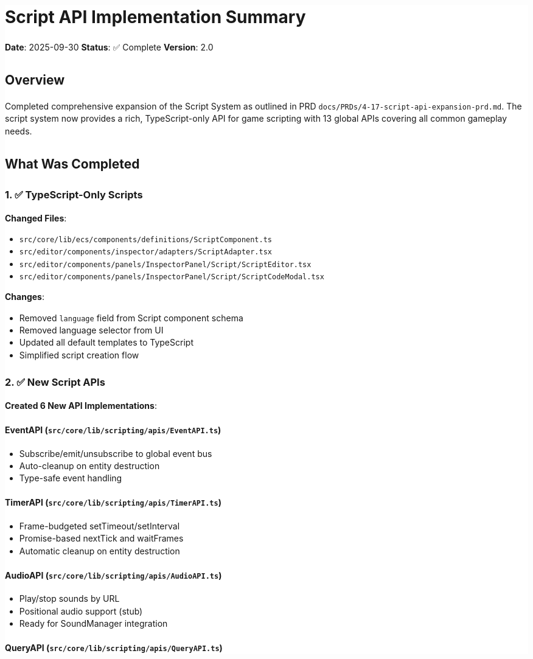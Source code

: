 # Script API Implementation Summary

**Date**: 2025-09-30
**Status**: ✅ Complete
**Version**: 2.0

## Overview

Completed comprehensive expansion of the Script System as outlined in PRD `docs/PRDs/4-17-script-api-expansion-prd.md`. The script system now provides a rich, TypeScript-only API for game scripting with 13 global APIs covering all common gameplay needs.

## What Was Completed

### 1. ✅ TypeScript-Only Scripts

**Changed Files**:

- `src/core/lib/ecs/components/definitions/ScriptComponent.ts`
- `src/editor/components/inspector/adapters/ScriptAdapter.tsx`
- `src/editor/components/panels/InspectorPanel/Script/ScriptEditor.tsx`
- `src/editor/components/panels/InspectorPanel/Script/ScriptCodeModal.tsx`

**Changes**:

- Removed `language` field from Script component schema
- Removed language selector from UI
- Updated all default templates to TypeScript
- Simplified script creation flow

### 2. ✅ New Script APIs

**Created 6 New API Implementations**:

#### EventAPI (`src/core/lib/scripting/apis/EventAPI.ts`)

- Subscribe/emit/unsubscribe to global event bus
- Auto-cleanup on entity destruction
- Type-safe event handling

#### TimerAPI (`src/core/lib/scripting/apis/TimerAPI.ts`)

- Frame-budgeted setTimeout/setInterval
- Promise-based nextTick and waitFrames
- Automatic cleanup on entity destruction

#### AudioAPI (`src/core/lib/scripting/apis/AudioAPI.ts`)

- Play/stop sounds by URL
- Positional audio support (stub)
- Ready for SoundManager integration

#### QueryAPI (`src/core/lib/scripting/apis/QueryAPI.ts`)
